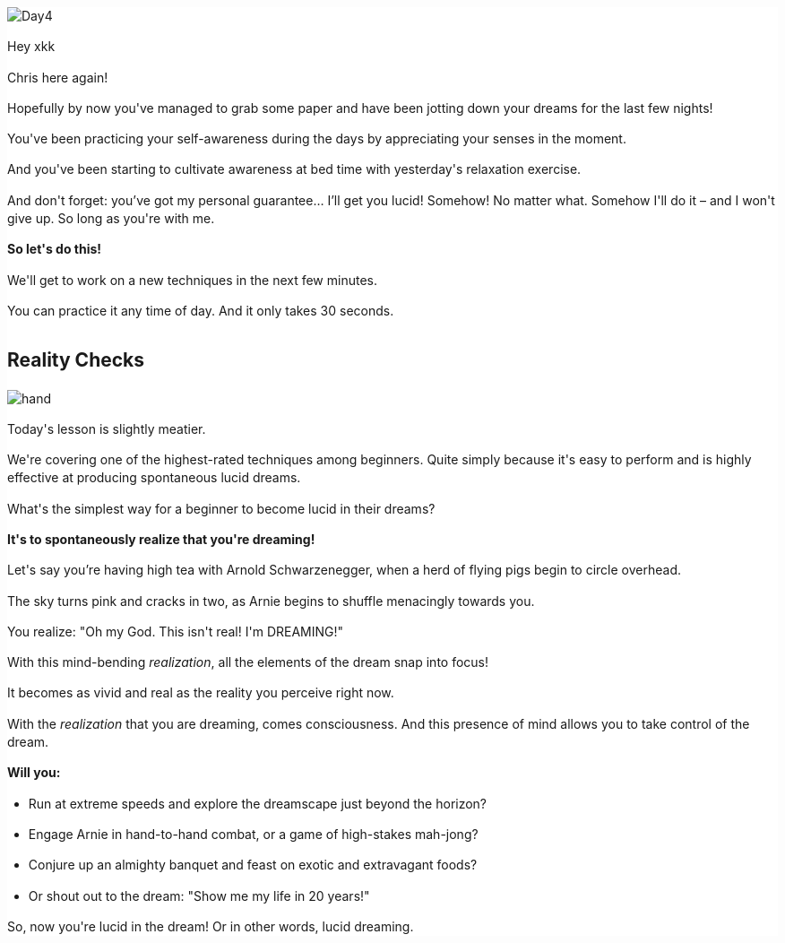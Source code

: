 ![Day4](https://gallery.mailchimp.com/4cacdc3fd9acd295e79f5e34b/images/cc8f3443-90bf-43d2-982a-bbaea2ec56b8.jpg)

Hey xkk

Chris here again!

Hopefully by now you've managed to grab some paper and have been jotting down your dreams for the last few nights!

You've been practicing your self-awareness during the days by appreciating your senses in the moment.

And you've been starting to cultivate awareness at bed time with yesterday's relaxation exercise.

And don't forget: you’ve got my personal guarantee… I’ll get you lucid! Somehow! No matter what. Somehow I'll do it – and I won't give up. So long as you're with me.

**So let's do this!**

We'll get to work on a new techniques in the next few minutes.

You can practice it any time of day. And it only takes 30 seconds.

## Reality Checks

![hand](https://gallery.mailchimp.com/4cacdc3fd9acd295e79f5e34b/images/d587c74a-2d51-4b6b-ac40-7f15bf91e117.jpg)

Today's lesson is slightly meatier.

We're covering one of the highest-rated techniques among beginners. Quite simply because it's easy to perform and is highly effective at producing spontaneous lucid dreams.

What's the simplest way for a beginner to become lucid in their dreams?

**It's to spontaneously realize that you're dreaming!**

Let's say you’re having high tea with Arnold Schwarzenegger, when a herd of flying pigs begin to circle overhead. 

The sky turns pink and cracks in two, as Arnie begins to shuffle menacingly towards you.

You realize: "Oh my God. This isn't real! I'm DREAMING!"

With this mind-bending *realization*, all the elements of the dream snap into focus!

It becomes as vivid and real as the reality you perceive right now.

With the *realization* that you are dreaming, comes consciousness. And this presence of mind allows you to take control of the dream.

**Will you:**

- Run at extreme speeds and explore the dreamscape just beyond the horizon?

- Engage Arnie in hand-to-hand combat, or a game of high-stakes mah-jong?

- Conjure up an almighty banquet and feast on exotic and extravagant foods?

- Or shout out to the dream: "Show me my life in 20 years!"

So, now you're lucid in the dream! Or in other words, lucid dreaming.
